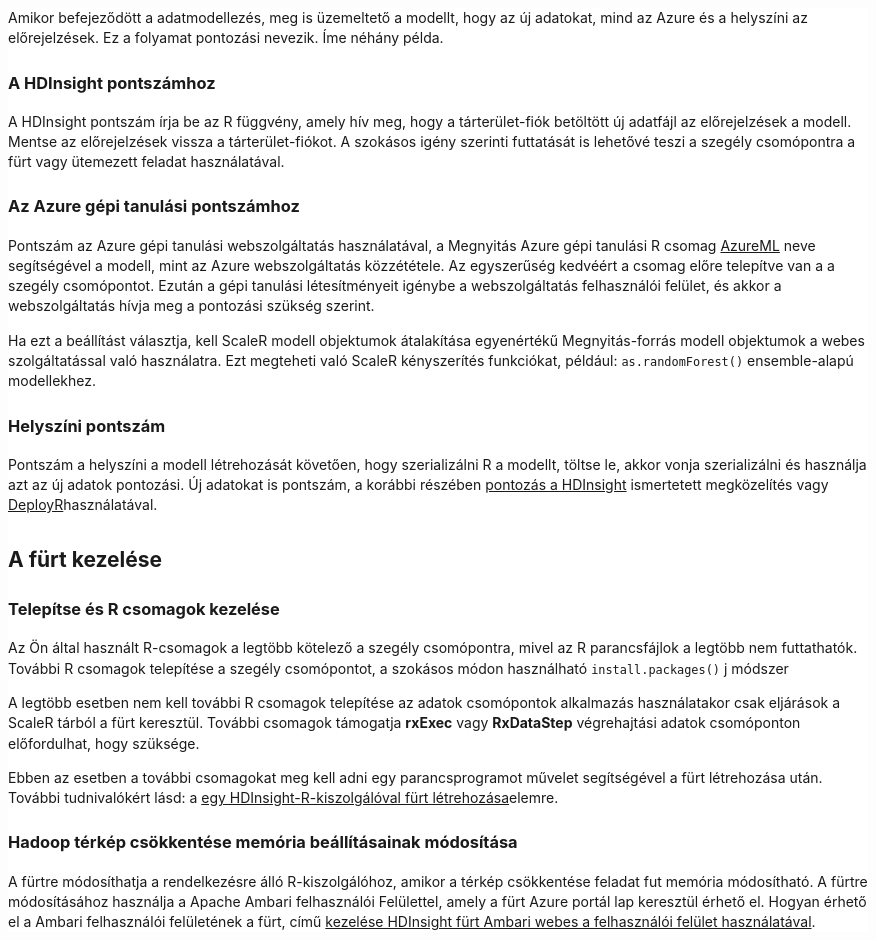 Amikor befejeződött a adatmodellezés, meg is üzemeltető a modellt, hogy az új adatokat, mind az Azure és a helyszíni az előrejelzések. Ez a folyamat pontozási nevezik. Íme néhány példa.

### <a name="score-in-hdinsight"></a>A HDInsight pontszámhoz

A HDInsight pontszám írja be az R függvény, amely hív meg, hogy a tárterület-fiók betöltött új adatfájl az előrejelzések a modell. Mentse az előrejelzések vissza a tárterület-fiókot. A szokásos igény szerinti futtatását is lehetővé teszi a szegély csomópontra a fürt vagy ütemezett feladat használatával.  

### <a name="score-in-azure-machine-learning"></a>Az Azure gépi tanulási pontszámhoz

Pontszám az Azure gépi tanulási webszolgáltatás használatával, a Megnyitás Azure gépi tanulási R csomag [AzureML](https://cran.r-project.org/web/packages/AzureML/vignettes/getting_started.html) neve segítségével a modell, mint az Azure webszolgáltatás közzététele. Az egyszerűség kedvéért a csomag előre telepítve van a a szegély csomópontot. Ezután a gépi tanulási létesítményeit igénybe a webszolgáltatás felhasználói felület, és akkor a webszolgáltatás hívja meg a pontozási szükség szerint.

Ha ezt a beállítást választja, kell ScaleR modell objektumok átalakítása egyenértékű Megnyitás-forrás modell objektumok a webes szolgáltatással való használatra. Ezt megteheti való ScaleR kényszerítés funkciókat, például: `as.randomForest()` ensemble-alapú modellekhez.


### <a name="score-on-premises"></a>Helyszíni pontszám

Pontszám a helyszíni a modell létrehozását követően, hogy szerializálni R a modellt, töltse le, akkor vonja szerializálni és használja azt az új adatok pontozási. Új adatokat is pontszám, a korábbi részében [pontozás a HDInsight](#scoring-in-hdinsight) ismertetett megközelítés vagy [DeployR](https://deployr.revolutionanalytics.com/)használatával.

## <a name="maintain-the-cluster"></a>A fürt kezelése

### <a name="install-and-maintain-r-packages"></a>Telepítse és R csomagok kezelése

Az Ön által használt R-csomagok a legtöbb kötelező a szegély csomópontra, mivel az R parancsfájlok a legtöbb nem futtathatók. További R csomagok telepítése a szegély csomópontot, a szokásos módon használható `install.packages()` j módszer

A legtöbb esetben nem kell további R csomagok telepítése az adatok csomópontok alkalmazás használatakor csak eljárások a ScaleR tárból a fürt keresztül. További csomagok támogatja **rxExec** vagy **RxDataStep** végrehajtási adatok csomóponton előfordulhat, hogy szüksége.

Ebben az esetben a további csomagokat meg kell adni egy parancsprogramot művelet segítségével a fürt létrehozása után. További tudnivalókért lásd: a [egy HDInsight-R-kiszolgálóval fürt létrehozása](hdinsight-hadoop-r-server-get-started.md)elemre.   

### <a name="change-hadoop-map-reduce-memory-settings"></a>Hadoop térkép csökkentése memória beállításainak módosítása

A fürtre módosíthatja a rendelkezésre álló R-kiszolgálóhoz, amikor a térkép csökkentése feladat fut memória módosítható. A fürtre módosításához használja a Apache Ambari felhasználói Felülettel, amely a fürt Azure portál lap keresztül érhető el. Hogyan érhető el a Ambari felhasználói felületének a fürt, című [kezelése HDInsight fürt Ambari webes a felhasználói felület használatával](hdinsight-hadoop-manage-ambari.md).
